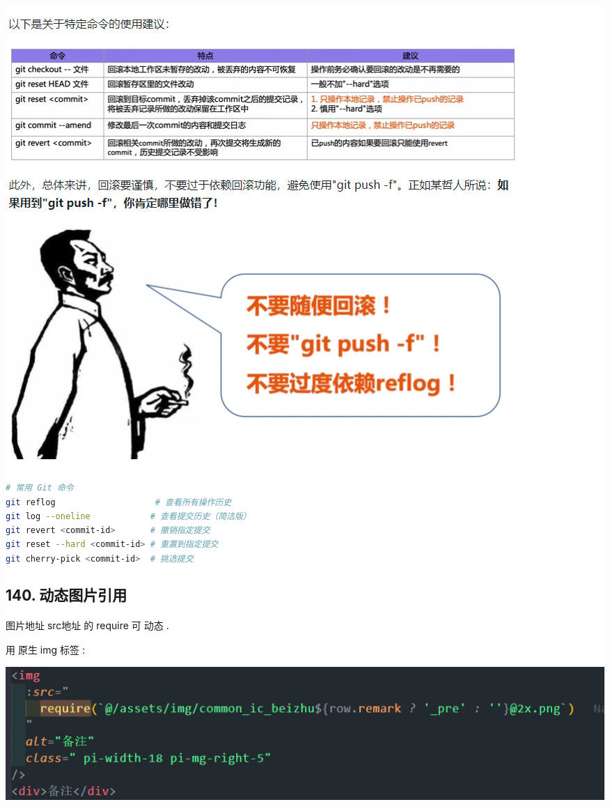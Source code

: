 ![Git log 2](../../assets/images/WEBRESOURCE4bdde1751c3763dec7f7e1c0d23d26e9截图.png)

```bash
# 常用 Git 命令
git reflog                    # 查看所有操作历史
git log --oneline            # 查看提交历史（简洁版）
git revert <commit-id>       # 撤销指定提交
git reset --hard <commit-id> # 重置到指定提交
git cherry-pick <commit-id>  # 挑选提交
```

## 140. 动态图片引用

图片地址 src地址 的 require 可 动态 .

用 原生 img 标签 :

![动态图片](../../assets/images/WEBRESOURCE1f2345faef169441f3b0dd4523252c68截图.png)

